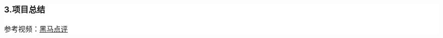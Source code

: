 ### 3.项目总结

参考视频：[黑马点评](https://www.bilibili.com/video/BV1NV411u7GE?p=1&vd_source=2efbbaa09c22a07508c7c52b78951722)

